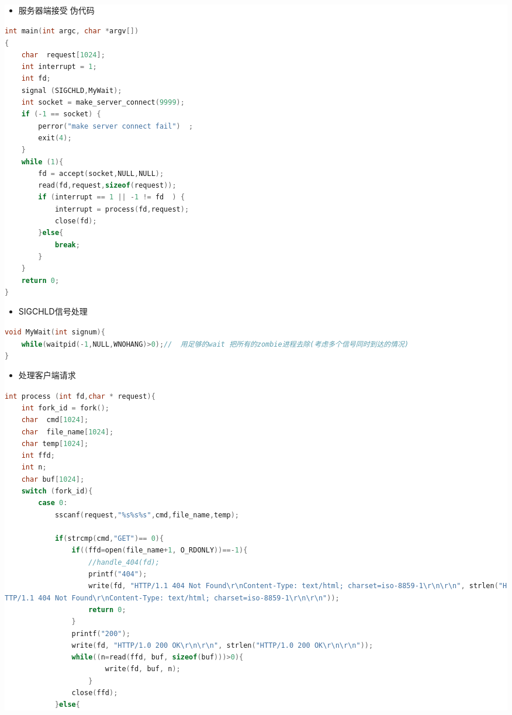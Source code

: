 - 服务器端接受 伪代码

```C
int main(int argc, char *argv[])
{
	char  request[1024];
	int interrupt = 1;	
	int fd;
	signal (SIGCHLD,MyWait);
	int socket = make_server_connect(9999);
	if (-1 == socket) {
		perror("make server connect fail")	;
		exit(4);
	}
	while (1){
		fd = accept(socket,NULL,NULL);	
		read(fd,request,sizeof(request));
		if (interrupt == 1 || -1 != fd  ) {
			interrupt = process(fd,request);			
			close(fd);
		}else{
			break;
		}
	}
	return 0;
}
```

- SIGCHLD信号处理 

```C
void MyWait(int signum){
	while(waitpid(-1,NULL,WNOHANG)>0);//  用足够的wait 把所有的zombie进程去除(考虑多个信号同时到达的情况)
}
```

- 处理客户端请求

```C
int process (int fd,char * request){
	int fork_id = fork();
	char  cmd[1024];
	char  file_name[1024];
	char temp[1024];
	int ffd;
	int n;
	char buf[1024];
	switch (fork_id){
		case 0:
			sscanf(request,"%s%s%s",cmd,file_name,temp);

			if(strcmp(cmd,"GET")== 0){
				if((ffd=open(file_name+1, O_RDONLY))==-1){
					//handle_404(fd);
					printf("404");
					write(fd, "HTTP/1.1 404 Not Found\r\nContent-Type: text/html; charset=iso-8859-1\r\n\r\n", strlen("HTTP/1.1 404 Not Found\r\nContent-Type: text/html; charset=iso-8859-1\r\n\r\n"));
					return 0;
				}
				printf("200");
				write(fd, "HTTP/1.0 200 OK\r\n\r\n", strlen("HTTP/1.0 200 OK\r\n\r\n"));
				while((n=read(ffd, buf, sizeof(buf)))>0){
						write(fd, buf, n);
					}
				close(ffd);
			}else{
```